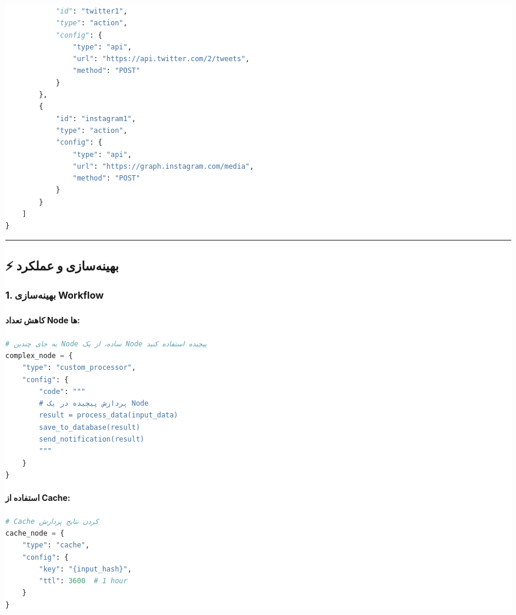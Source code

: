 ```python
            "id": "twitter1",
            "type": "action",
            "config": {
                "type": "api",
                "url": "https://api.twitter.com/2/tweets",
                "method": "POST"
            }
        },
        {
            "id": "instagram1",
            "type": "action",
            "config": {
                "type": "api",
                "url": "https://graph.instagram.com/media",
                "method": "POST"
            }
        }
    ]
}
```

---

## ⚡ بهینه‌سازی و عملکرد

### 1. بهینه‌سازی Workflow

#### کاهش تعداد Node ها:
```python
# به جای چندین Node ساده، از یک Node پیچیده استفاده کنید
complex_node = {
    "type": "custom_processor",
    "config": {
        "code": """
        # پردازش پیچیده در یک Node
        result = process_data(input_data)
        save_to_database(result)
        send_notification(result)
        """
    }
}
```

#### استفاده از Cache:
```python
# Cache کردن نتایج پردازش
cache_node = {
    "type": "cache",
    "config": {
        "key": "{input_hash}",
        "ttl": 3600  # 1 hour
    }
}
```
